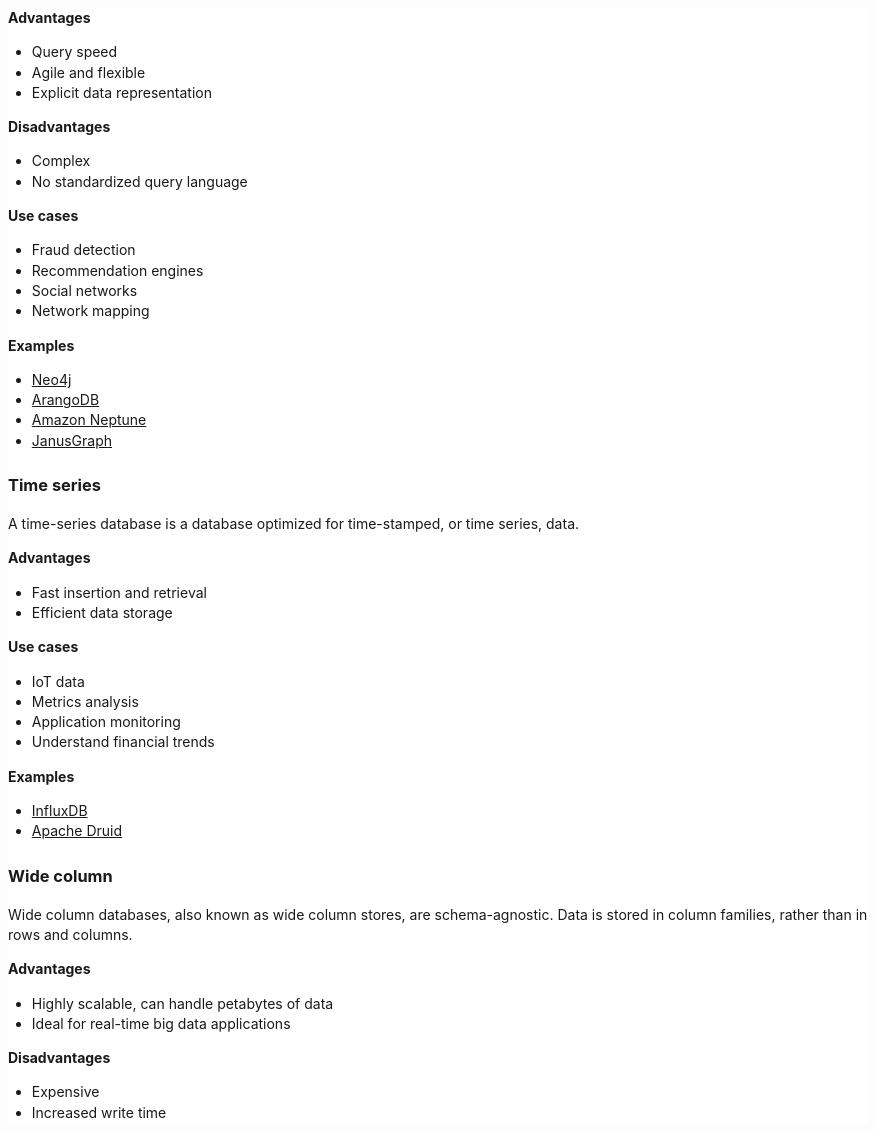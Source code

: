 **Advantages**

- Query speed
- Agile and flexible
- Explicit data representation

**Disadvantages**

- Complex
- No standardized query language

**Use cases**

- Fraud detection
- Recommendation engines
- Social networks
- Network mapping

**Examples**

- [Neo4j](https://neo4j.com)
- [ArangoDB](https://www.arangodb.com)
- [Amazon Neptune](https://aws.amazon.com/neptune)
- [JanusGraph](https://janusgraph.org)

### Time series

A time-series database is a database optimized for time-stamped, or time series, data.

**Advantages**

- Fast insertion and retrieval
- Efficient data storage

**Use cases**

- IoT data
- Metrics analysis
- Application monitoring
- Understand financial trends

**Examples**

- [InfluxDB](https://www.influxdata.com)
- [Apache Druid](https://druid.apache.org)

### Wide column

Wide column databases, also known as wide column stores, are schema-agnostic. Data is stored in column families, rather than in rows and columns.

**Advantages**

- Highly scalable, can handle petabytes of data
- Ideal for real-time big data applications

**Disadvantages**

- Expensive
- Increased write time
